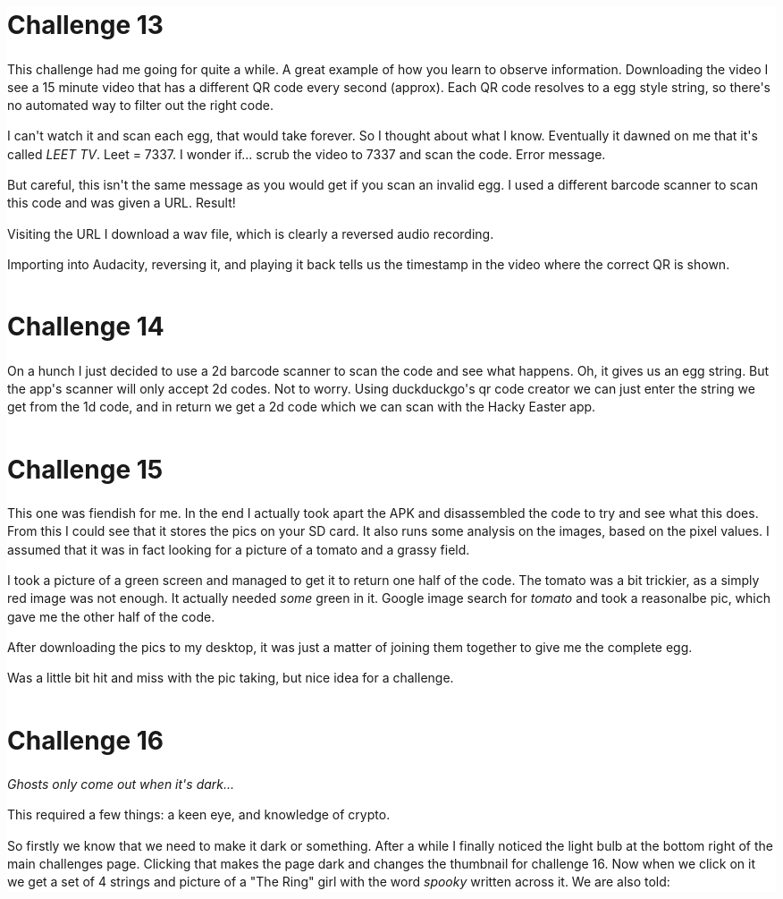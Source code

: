 # Challenge 13 #

This challenge had me going for quite a while. A great example of how you learn
to observe information. Downloading the video I see a 15 minute video that has a
different QR code every second (approx). Each QR code resolves to a egg style
string, so there's no automated way to filter out the right code.

I can't watch it and scan each egg, that would take forever. So I thought about
what I know. Eventually it dawned on me that it's called *LEET TV*. Leet = 7337.
I wonder if... scrub the video to 7337 and scan the code. Error message.

But careful, this isn't the same message as you would get if you scan an invalid
egg. I used a different barcode scanner to scan this code and was given a URL. Result!

Visiting the URL I download a wav file, which is clearly a reversed audio recording.

Importing into Audacity, reversing it, and playing it back tells us the timestamp
in the video where the correct QR is shown.

# Challenge 14 #

On a hunch I just decided to use a 2d barcode scanner to scan the code and see 
what happens. Oh, it gives us an egg string. But the app's scanner will only accept
2d codes. Not to worry. Using duckduckgo's qr code creator we can just enter the string
we get from the 1d code, and in return we get a 2d code which we can scan with the 
Hacky Easter app.

# Challenge 15 #

This one was fiendish for me. In the end I actually took apart the APK and
disassembled the code to try and see what this does. From this I could see
that it stores the pics on your SD card. It also runs some analysis on the images,
based on the pixel values. I assumed that it was in fact looking for a picture
of a tomato and a grassy field.

I took a picture of a green screen and managed to get it to return one half of the
code. The tomato was a bit trickier, as a simply red image was not enough. It actually
needed *some* green in it. Google image search for *tomato* and took a reasonalbe pic,
which gave me the other half of the code.

After downloading the pics to my desktop, it was just a matter of joining them together
to give me the complete egg.

Was a little bit hit and miss with the pic taking, but nice idea for a challenge.

# Challenge 16 #

*Ghosts only come out when it's dark...*

This required a few things: a keen eye, and knowledge of crypto.

So firstly we know that we need to make it dark or something. After a while
I finally noticed the light bulb at the bottom right of the main
challenges page. Clicking that makes the page dark and changes the thumbnail for
challenge 16. Now when we click on it we get a set of 4 strings and picture of
a "The Ring" girl with the word *spooky* written across it. We are also told:
